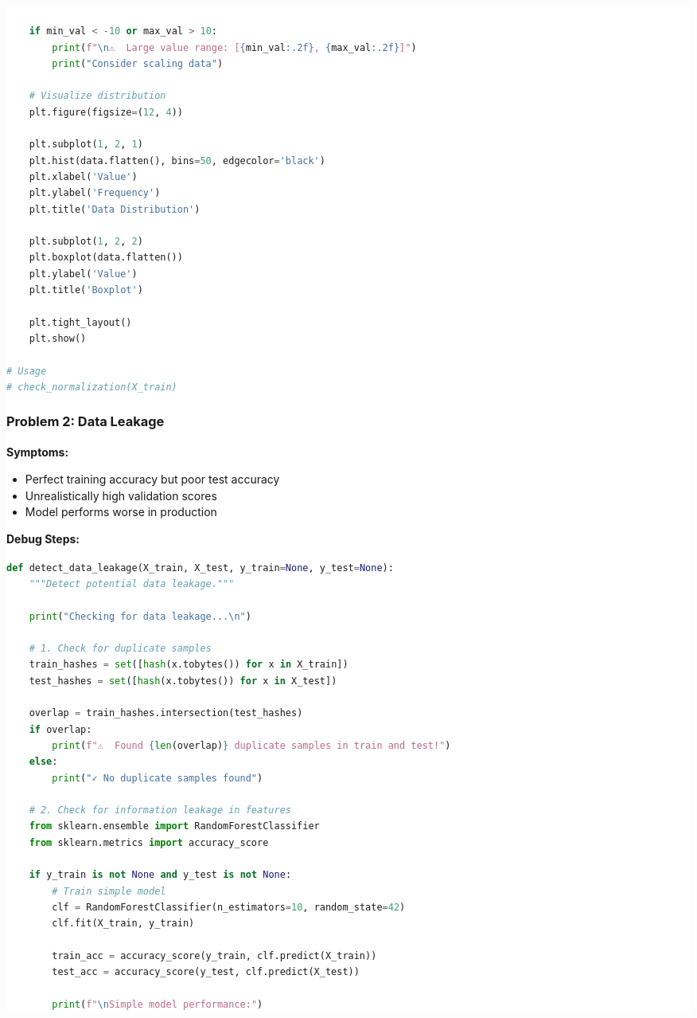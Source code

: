 ```python

    if min_val < -10 or max_val > 10:
        print(f"\n⚠️  Large value range: [{min_val:.2f}, {max_val:.2f}]")
        print("Consider scaling data")

    # Visualize distribution
    plt.figure(figsize=(12, 4))

    plt.subplot(1, 2, 1)
    plt.hist(data.flatten(), bins=50, edgecolor='black')
    plt.xlabel('Value')
    plt.ylabel('Frequency')
    plt.title('Data Distribution')

    plt.subplot(1, 2, 2)
    plt.boxplot(data.flatten())
    plt.ylabel('Value')
    plt.title('Boxplot')

    plt.tight_layout()
    plt.show()

# Usage
# check_normalization(X_train)
```

### Problem 2: Data Leakage

**Symptoms:**
- Perfect training accuracy but poor test accuracy
- Unrealistically high validation scores
- Model performs worse in production

**Debug Steps:**

```python
def detect_data_leakage(X_train, X_test, y_train=None, y_test=None):
    """Detect potential data leakage."""

    print("Checking for data leakage...\n")

    # 1. Check for duplicate samples
    train_hashes = set([hash(x.tobytes()) for x in X_train])
    test_hashes = set([hash(x.tobytes()) for x in X_test])

    overlap = train_hashes.intersection(test_hashes)
    if overlap:
        print(f"⚠️  Found {len(overlap)} duplicate samples in train and test!")
    else:
        print("✓ No duplicate samples found")

    # 2. Check for information leakage in features
    from sklearn.ensemble import RandomForestClassifier
    from sklearn.metrics import accuracy_score

    if y_train is not None and y_test is not None:
        # Train simple model
        clf = RandomForestClassifier(n_estimators=10, random_state=42)
        clf.fit(X_train, y_train)

        train_acc = accuracy_score(y_train, clf.predict(X_train))
        test_acc = accuracy_score(y_test, clf.predict(X_test))

        print(f"\nSimple model performance:")
```